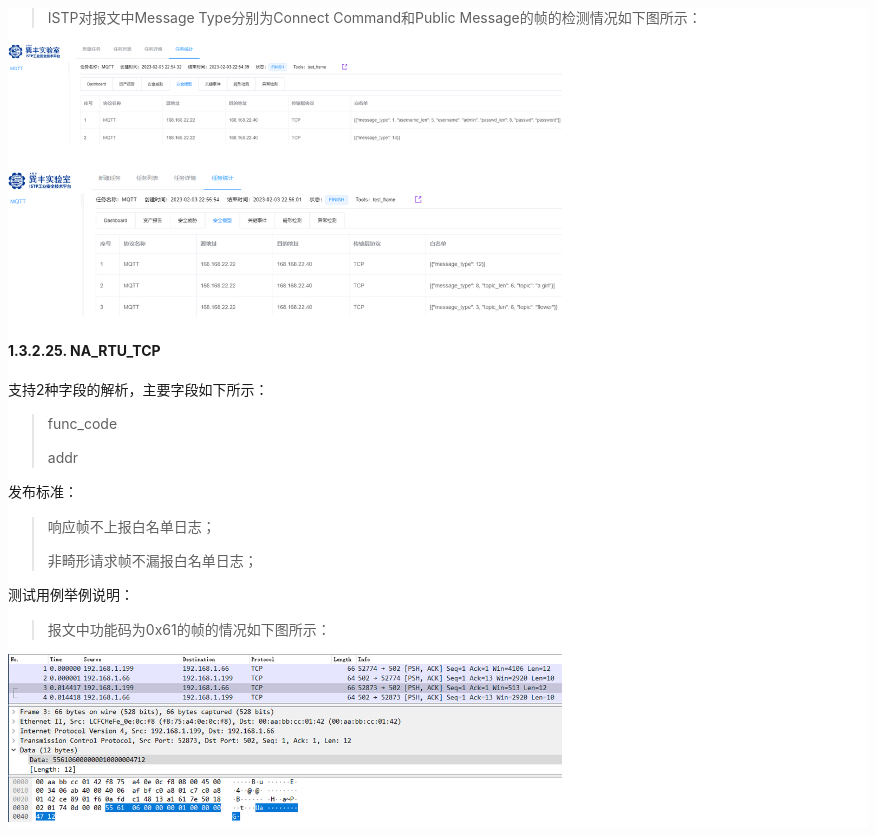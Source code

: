 > ISTP对报文中Message Type分别为Connect Command和Public
> Message的帧的检测情况如下图所示：

<img src="产品质量_li_img/media/image159.png"
style="width:5.76806in;height:1.07153in" />

<img src="产品质量_li_img/media/image160.png"
style="width:5.76806in;height:1.57569in" />

#### 1.3.2.25. NA_RTU_TCP

支持2种字段的解析，主要字段如下所示：

> func_code
>
> addr

发布标准：

> 响应帧不上报白名单日志；
>
> 非畸形请求帧不漏报白名单日志；

测试用例举例说明：

> 报文中功能码为0x61的帧的情况如下图所示：

<img src="产品质量_li_img/media/image161.png"
style="width:5.76806in;height:1.75417in" />
